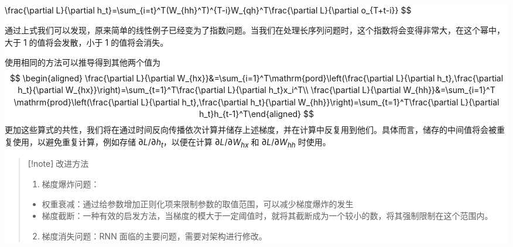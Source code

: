 \frac{\partial L}{\partial h_t}=\sum_{i=t}^T(W_{hh}^T)^{T-i}W_{qh}^T\frac{\partial L}{\partial o_{T+t-i}}
$$

通过上式我们可以发现，原来简单的线性例子已经变为了指数问题。当我们在处理长序列问题时，这个指数将会变得非常大，在这个幂中，大于 1 的值将会发散，小于 1 的值将会消失。

使用相同的方法可以推导得到其他两个值为
$$
\begin{aligned}
\frac{\partial L}{\partial W_{hx}}&=\sum_{i=1}^T\mathrm{pord}\left(\frac{\partial L}{\partial h_t},\frac{\partial h_t}{\partial W_{hx}}\right)=\sum_{t=1}^T\frac{\partial L}{\partial h_t}x_i^T\\
\frac{\partial L}{\partial W_{hh}}&=\sum_{i=1}^T
\mathrm{prod}\left(\frac{\partial L}{\partial h_t},\frac{\partial h_t}{\partial W_{hh}}\right)=\sum_{t=1}^T\frac{\partial L}{\partial h_t}h_{t-1}^T\end{aligned}
$$
更加这些算式的共性，我们将在通过时间反向传播依次计算并储存上述梯度，并在计算中反复用到他们。具体而言，储存的中间值将会被重复使用，以避免重复计算，例如存储 $\partial L/\partial h_t$，以便在计算 $\partial L/\partial W_{hx}$ 和 $\partial L/\partial W_{hh}$ 时使用。

> [!note] 改进方法
> 1. 梯度爆炸问题：
> 	- 权重衰减：通过给参数增加正则化项来限制参数的取值范围，可以减少梯度爆炸的发生
> 	- 梯度截断：一种有效的启发方法，当梯度的模大于一定阈值时，就将其截断成为一个较小的数，将其强制限制在这个范围内。
> 2. 梯度消失问题：RNN 面临的主要问题，需要对架构进行修改。